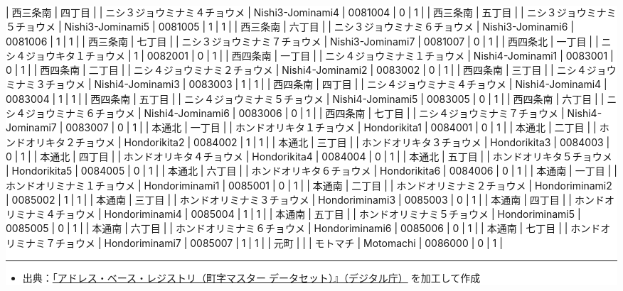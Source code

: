 | 西三条南 | 四丁目 |  | ニシ３ジョウミナミ４チョウメ | Nishi3-Jominami4 | 0081004 | 0 | 1 |
| 西三条南 | 五丁目 |  | ニシ３ジョウミナミ５チョウメ | Nishi3-Jominami5 | 0081005 | 1 | 1 |
| 西三条南 | 六丁目 |  | ニシ３ジョウミナミ６チョウメ | Nishi3-Jominami6 | 0081006 | 1 | 1 |
| 西三条南 | 七丁目 |  | ニシ３ジョウミナミ７チョウメ | Nishi3-Jominami7 | 0081007 | 0 | 1 |
| 西四条北 | 一丁目 |  | ニシ４ジョウキタ１チョウメ | 1 | 0082001 | 0 | 1 |
| 西四条南 | 一丁目 |  | ニシ４ジョウミナミ１チョウメ | Nishi4-Jominami1 | 0083001 | 0 | 1 |
| 西四条南 | 二丁目 |  | ニシ４ジョウミナミ２チョウメ | Nishi4-Jominami2 | 0083002 | 0 | 1 |
| 西四条南 | 三丁目 |  | ニシ４ジョウミナミ３チョウメ | Nishi4-Jominami3 | 0083003 | 1 | 1 |
| 西四条南 | 四丁目 |  | ニシ４ジョウミナミ４チョウメ | Nishi4-Jominami4 | 0083004 | 1 | 1 |
| 西四条南 | 五丁目 |  | ニシ４ジョウミナミ５チョウメ | Nishi4-Jominami5 | 0083005 | 0 | 1 |
| 西四条南 | 六丁目 |  | ニシ４ジョウミナミ６チョウメ | Nishi4-Jominami6 | 0083006 | 0 | 1 |
| 西四条南 | 七丁目 |  | ニシ４ジョウミナミ７チョウメ | Nishi4-Jominami7 | 0083007 | 0 | 1 |
| 本通北 | 一丁目 |  | ホンドオリキタ１チョウメ | Hondorikita1 | 0084001 | 0 | 1 |
| 本通北 | 二丁目 |  | ホンドオリキタ２チョウメ | Hondorikita2 | 0084002 | 1 | 1 |
| 本通北 | 三丁目 |  | ホンドオリキタ３チョウメ | Hondorikita3 | 0084003 | 0 | 1 |
| 本通北 | 四丁目 |  | ホンドオリキタ４チョウメ | Hondorikita4 | 0084004 | 0 | 1 |
| 本通北 | 五丁目 |  | ホンドオリキタ５チョウメ | Hondorikita5 | 0084005 | 0 | 1 |
| 本通北 | 六丁目 |  | ホンドオリキタ６チョウメ | Hondorikita6 | 0084006 | 0 | 1 |
| 本通南 | 一丁目 |  | ホンドオリミナミ１チョウメ | Hondoriminami1 | 0085001 | 0 | 1 |
| 本通南 | 二丁目 |  | ホンドオリミナミ２チョウメ | Hondoriminami2 | 0085002 | 1 | 1 |
| 本通南 | 三丁目 |  | ホンドオリミナミ３チョウメ | Hondoriminami3 | 0085003 | 0 | 1 |
| 本通南 | 四丁目 |  | ホンドオリミナミ４チョウメ | Hondoriminami4 | 0085004 | 1 | 1 |
| 本通南 | 五丁目 |  | ホンドオリミナミ５チョウメ | Hondoriminami5 | 0085005 | 0 | 1 |
| 本通南 | 六丁目 |  | ホンドオリミナミ６チョウメ | Hondoriminami6 | 0085006 | 0 | 1 |
| 本通南 | 七丁目 |  | ホンドオリミナミ７チョウメ | Hondoriminami7 | 0085007 | 1 | 1 |
| 元町 |  |  | モトマチ | Motomachi | 0086000 | 0 | 1 |

---

- 出典：[「アドレス・ベース・レジストリ（町字マスター データセット）』（デジタル庁）](https://www.digital.go.jp/policies/base_registry_address/) を加工して作成